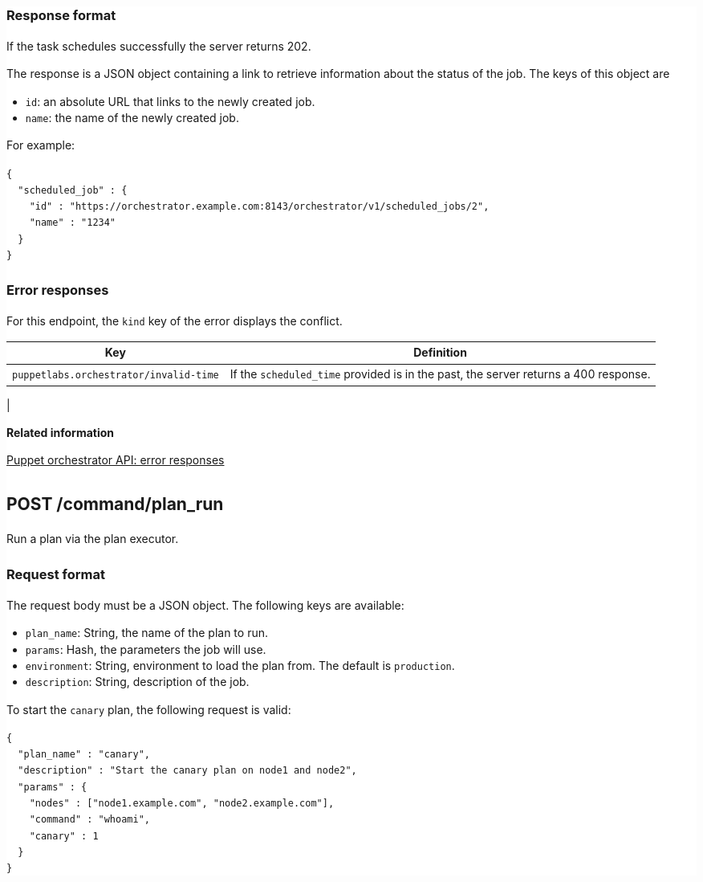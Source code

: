 ### Response format

If the task schedules successfully the server returns 202.

The response is a JSON object containing a link to retrieve information about the status of the job. The keys of this object are

-   `id`: an absolute URL that links to the newly created job.
-   `name`: the name of the newly created job.

For example:

```
{
  "scheduled_job" : {
    "id" : "https://orchestrator.example.com:8143/orchestrator/v1/scheduled_jobs/2",
    "name" : "1234"
  }
}
```

### Error responses

For this endpoint, the `kind` key of the error displays the conflict.

|Key|Definition|
|---|----------|
|`puppetlabs.orchestrator/invalid-time`|If the `scheduled_time` provided is in the past, the server returns a 400 response.

|

**Related information**  


[Puppet orchestrator API: error responses](orchestrator_api_error_responses.md)

## POST /command/plan\_run

Run a plan via the plan executor.

### Request format

The request body must be a JSON object. The following keys are available:

-   `plan_name`: String, the name of the plan to run.
-   `params`: Hash, the parameters the job will use.
-   `environment`: String, environment to load the plan from. The default is `production`.
-   `description`: String, description of the job.

To start the `canary` plan, the following request is valid:

```
{
  "plan_name" : "canary",
  "description" : "Start the canary plan on node1 and node2",
  "params" : {
    "nodes" : ["node1.example.com", "node2.example.com"],
    "command" : "whoami",
    "canary" : 1
  }
}
```
